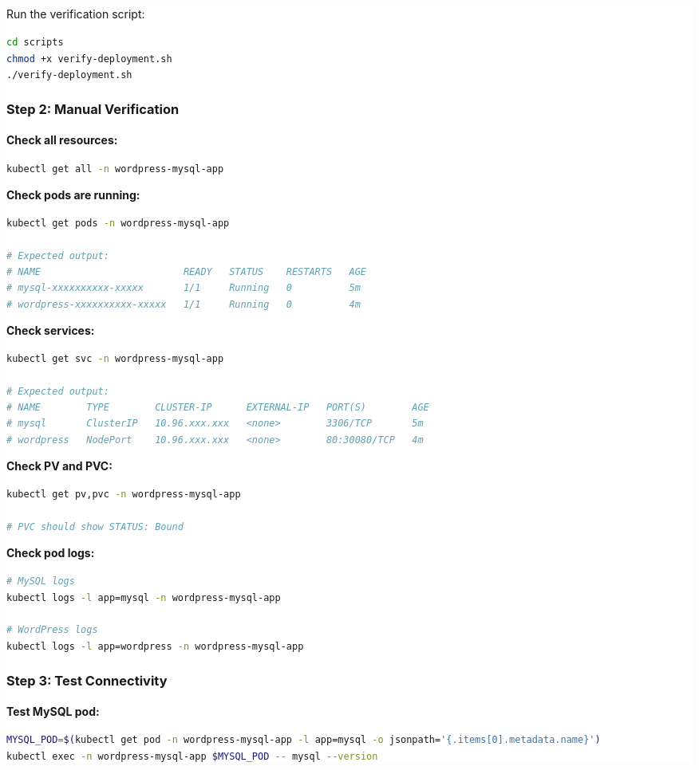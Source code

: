 Run the verification script:
```bash
cd scripts
chmod +x verify-deployment.sh
./verify-deployment.sh
```

### Step 2: Manual Verification

**Check all resources:**
```bash
kubectl get all -n wordpress-mysql-app
```

**Check pods are running:**
```bash
kubectl get pods -n wordpress-mysql-app

# Expected output:
# NAME                         READY   STATUS    RESTARTS   AGE
# mysql-xxxxxxxxxx-xxxxx       1/1     Running   0          5m
# wordpress-xxxxxxxxxx-xxxxx   1/1     Running   0          4m
```

**Check services:**
```bash
kubectl get svc -n wordpress-mysql-app

# Expected output:
# NAME        TYPE        CLUSTER-IP      EXTERNAL-IP   PORT(S)        AGE
# mysql       ClusterIP   10.96.xxx.xxx   <none>        3306/TCP       5m
# wordpress   NodePort    10.96.xxx.xxx   <none>        80:30080/TCP   4m
```

**Check PV and PVC:**
```bash
kubectl get pv,pvc -n wordpress-mysql-app

# PVC should show STATUS: Bound
```

**Check pod logs:**
```bash
# MySQL logs
kubectl logs -l app=mysql -n wordpress-mysql-app

# WordPress logs
kubectl logs -l app=wordpress -n wordpress-mysql-app
```

### Step 3: Test Connectivity

**Test MySQL pod:**
```bash
MYSQL_POD=$(kubectl get pod -n wordpress-mysql-app -l app=mysql -o jsonpath='{.items[0].metadata.name}')
kubectl exec -n wordpress-mysql-app $MYSQL_POD -- mysql --version
```

